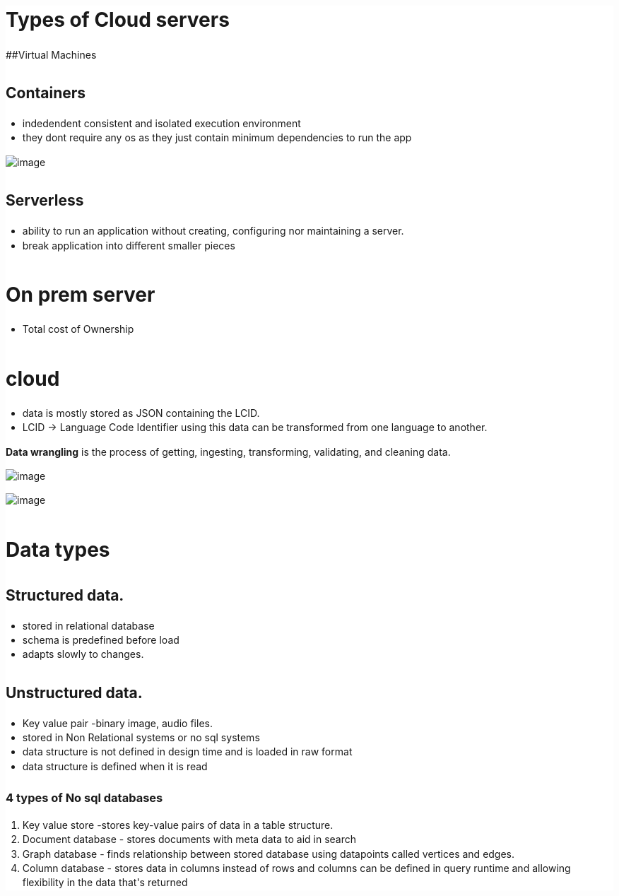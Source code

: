
# Types of Cloud servers

##Virtual Machines

## Containers
- indedendent consistent and isolated execution environment 
- they dont require any os as they just contain minimum dependencies to run the app
<img width="239" alt="image" src="https://github.com/deepakgowtham/Datascience_Basics/assets/47908891/8ee23eb5-7016-4e71-b702-ff933a8c1f7e">

## Serverless 
- ability to run an application without creating, configuring nor maintaining a server.
- break application into different smaller pieces


# On prem server
- Total cost of Ownership

# cloud 
- data is mostly stored as JSON containing the LCID.
- LCID -> Language Code Identifier using this data can be transformed from one language to another.

**Data wrangling** is the process of getting, ingesting, transforming, validating, and cleaning data.

![image](https://github.com/deepakgowtham/Datascience_Basics/assets/47908891/aa68fdd6-6eaf-4f88-bf79-5a0b8565cba5)

![image](https://github.com/deepakgowtham/Datascience_Basics/assets/47908891/daca00bc-e122-41b3-9931-016d34e7cb8e)


# Data types
## Structured data.
- stored in relational database
- schema is predefined before load
- adapts slowly to changes.

## Unstructured data.
- Key value pair -binary image, audio files.
- stored in Non Relational systems or no sql systems
- data structure is not defined in design time and is loaded in raw format
- data structure is defined when it is read
### 4 types of No sql databases
1. Key value store -stores key-value pairs of data in a table structure.
2. Document database - stores documents with meta data to aid in search
3. Graph database - finds relationship between stored database using datapoints called vertices and edges.
4. Column database - stores data in columns instead of rows and columns can be defined in query runtime and allowing flexibility in the data that's returned
